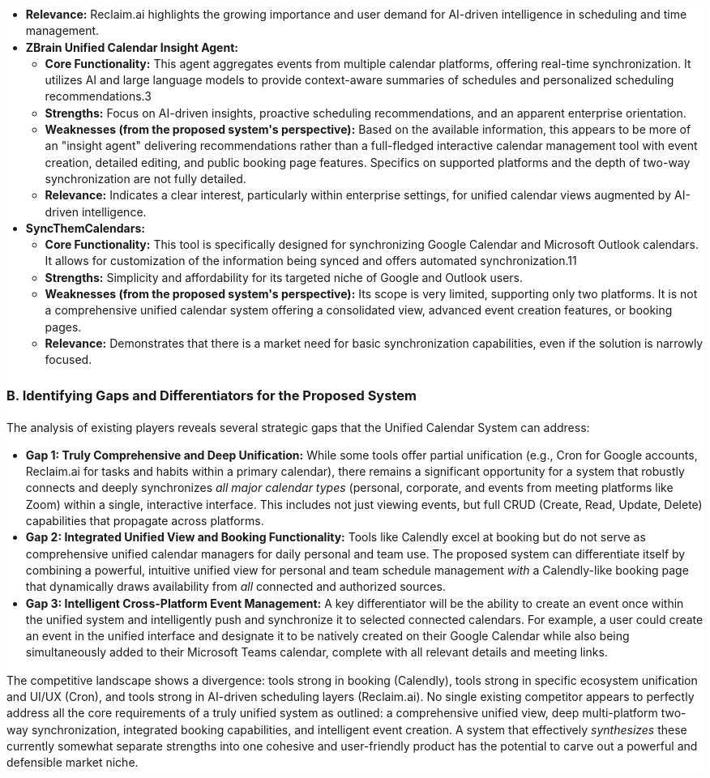   * **Relevance:** Reclaim.ai highlights the growing importance and user demand for AI-driven intelligence in scheduling and time management.  
* **ZBrain Unified Calendar Insight Agent:**  
  * **Core Functionality:** This agent aggregates events from multiple calendar platforms, offering real-time synchronization. It utilizes AI and large language models to provide context-aware summaries of schedules and personalized scheduling recommendations.3  
  * **Strengths:** Focus on AI-driven insights, proactive scheduling recommendations, and an apparent enterprise orientation.  
  * **Weaknesses (from the proposed system's perspective):** Based on the available information, this appears to be more of an "insight agent" delivering recommendations rather than a full-fledged interactive calendar management tool with event creation, detailed editing, and public booking page features. Specifics on supported platforms and the depth of two-way synchronization are not fully detailed.  
  * **Relevance:** Indicates a clear interest, particularly within enterprise settings, for unified calendar views augmented by AI-driven intelligence.  
* **SyncThemCalendars:**  
  * **Core Functionality:** This tool is specifically designed for synchronizing Google Calendar and Microsoft Outlook calendars. It allows for customization of the information being synced and offers automated synchronization.11  
  * **Strengths:** Simplicity and affordability for its targeted niche of Google and Outlook users.  
  * **Weaknesses (from the proposed system's perspective):** Its scope is very limited, supporting only two platforms. It is not a comprehensive unified calendar system offering a consolidated view, advanced event creation features, or booking pages.  
  * **Relevance:** Demonstrates that there is a market need for basic synchronization capabilities, even if the solution is narrowly focused.

### **B. Identifying Gaps and Differentiators for the Proposed System**

The analysis of existing players reveals several strategic gaps that the Unified Calendar System can address:

* **Gap 1: Truly Comprehensive and Deep Unification:** While some tools offer partial unification (e.g., Cron for Google accounts, Reclaim.ai for tasks and habits within a primary calendar), there remains a significant opportunity for a system that robustly connects and deeply synchronizes *all major calendar types* (personal, corporate, and events from meeting platforms like Zoom) within a single, interactive interface. This includes not just viewing events, but full CRUD (Create, Read, Update, Delete) capabilities that propagate across platforms.  
* **Gap 2: Integrated Unified View and Booking Functionality:** Tools like Calendly excel at booking but do not serve as comprehensive unified calendar managers for daily personal and team use. The proposed system can differentiate itself by combining a powerful, intuitive unified view for personal and team schedule management *with* a Calendly-like booking page that dynamically draws availability from *all* connected and authorized sources.  
* **Gap 3: Intelligent Cross-Platform Event Management:** A key differentiator will be the ability to create an event once within the unified system and intelligently push and synchronize it to selected connected calendars. For example, a user could create an event in the unified interface and designate it to be natively created on their Google Calendar while also being simultaneously added to their Microsoft Teams calendar, complete with all relevant details and meeting links.

The competitive landscape shows a divergence: tools strong in booking (Calendly), tools strong in specific ecosystem unification and UI/UX (Cron), and tools strong in AI-driven scheduling layers (Reclaim.ai). No single existing competitor appears to perfectly address all the core requirements of a truly unified system as outlined: a comprehensive unified view, deep multi-platform two-way synchronization, integrated booking capabilities, and intelligent event creation. A system that effectively *synthesizes* these currently somewhat separate strengths into one cohesive and user-friendly product has the potential to carve out a powerful and defensible market niche.

